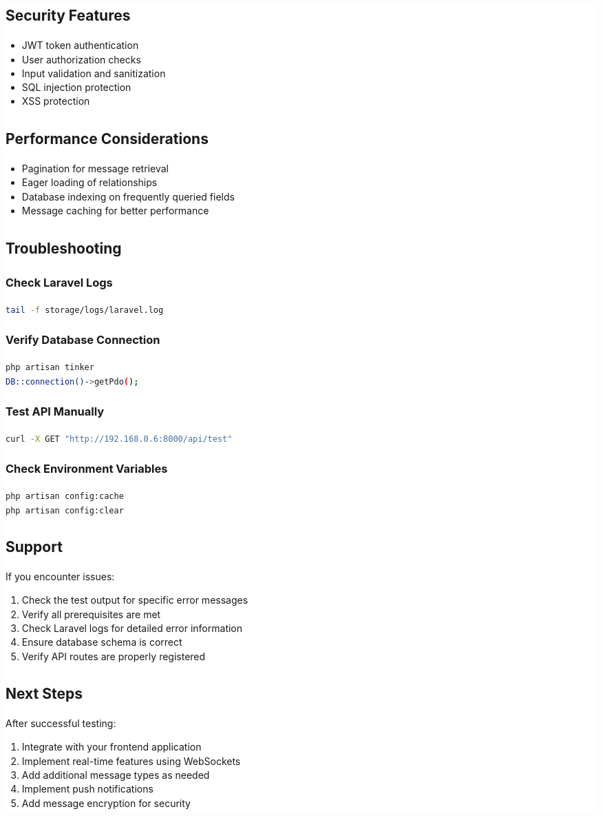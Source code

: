 ## Security Features

- JWT token authentication
- User authorization checks
- Input validation and sanitization
- SQL injection protection
- XSS protection

## Performance Considerations

- Pagination for message retrieval
- Eager loading of relationships
- Database indexing on frequently queried fields
- Message caching for better performance

## Troubleshooting

### Check Laravel Logs
```bash
tail -f storage/logs/laravel.log
```

### Verify Database Connection
```bash
php artisan tinker
DB::connection()->getPdo();
```

### Test API Manually
```bash
curl -X GET "http://192.168.0.6:8000/api/test"
```

### Check Environment Variables
```bash
php artisan config:cache
php artisan config:clear
```

## Support

If you encounter issues:
1. Check the test output for specific error messages
2. Verify all prerequisites are met
3. Check Laravel logs for detailed error information
4. Ensure database schema is correct
5. Verify API routes are properly registered

## Next Steps

After successful testing:
1. Integrate with your frontend application
2. Implement real-time features using WebSockets
3. Add additional message types as needed
4. Implement push notifications
5. Add message encryption for security
